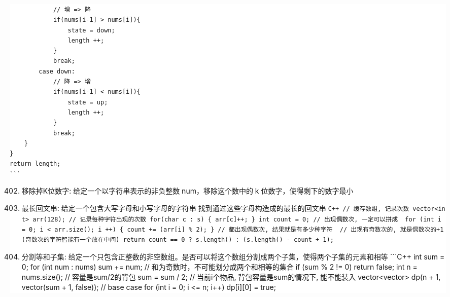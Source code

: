                 // 增 => 降
                if(nums[i-1] > nums[i]){
                    state = down;
                    length ++;
                }
                break;
            case down:
                // 降 => 增
                if(nums[i-1] < nums[i]){
                    state = up;
                    length ++;
                }
                break;
        }
    }
    return length;
    ```
402. 移除掉K位数字: 给定一个以字符串表示的非负整数 num，移除这个数中的 k 位数字，使得剩下的数字最小

409. 最长回文串: 给定一个包含大写字母和小写字母的字符串 找到通过这些字母构造成的最长的回文串
    ```C++
    // 缓存数组, 记录次数
    vector<int> arr(128);
    // 记录每种字符出现的次数
    for(char c : s) {
        arr[c]++;
    }
    int count = 0;
    // 出现偶数次, 一定可以拼成 
    for (int i = 0; i < arr.size(); i ++) {
        count += (arr[i] % 2);
    }
    // 都出现偶数次, 结果就是有多少种字符 
    // 出现有奇数次的, 就是偶数次的+1(奇数次的字符智能有一个放在中间)
    return count == 0 ? s.length() : (s.length() - count + 1);
    ```

416. 分割等和子集: 给定一个只包含正整数的非空数组。是否可以将这个数组分割成两个子集，使得两个子集的元素和相等
    ```C++
    int sum = 0;
    for (int num : nums) sum += num;
    // 和为奇数时，不可能划分成两个和相等的集合
    if (sum % 2 != 0) return false;
    int n = nums.size();
    // 容量是sum/2的背包
    sum = sum / 2;
    // 当前i个物品, 背包容量是sum的情况下, 能不能装入
    vector<vector<bool>> 
        dp(n + 1, vector<bool>(sum + 1, false));
    // base case
    for (int i = 0; i <= n; i++)
        dp[i][0] = true;
